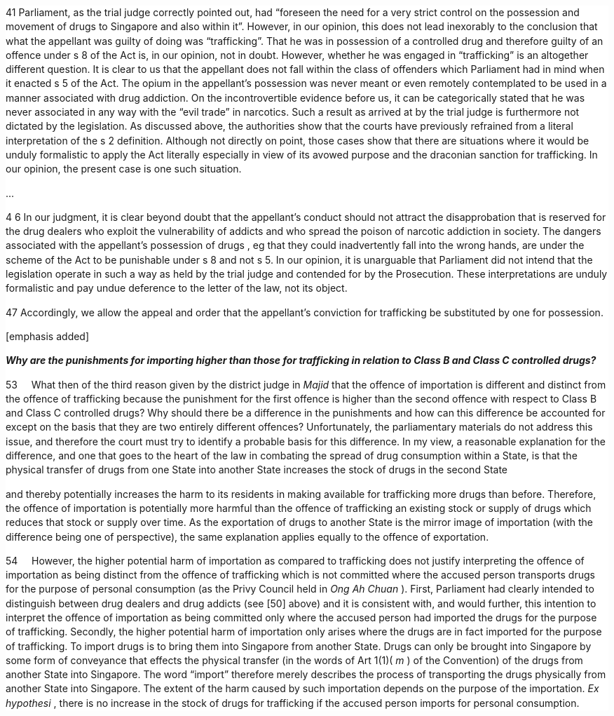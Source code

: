  41 Parliament, as the trial judge correctly pointed out, had “foreseen the need for a very strict control on the possession and movement of drugs to Singapore and also within it”. However, in our opinion, this does not lead inexorably to the conclusion that what the appellant was guilty of doing was “trafficking”. That he was in possession of a controlled drug and therefore guilty of an offence under s 8 of the Act is, in our opinion, not in doubt. However, whether he was engaged in “trafficking” is an altogether different question. It is clear to us that the appellant does not fall within the class of offenders which Parliament had in mind when it enacted s 5 of the Act. The opium in the appellant’s possession was never meant or even remotely contemplated to be used in a manner associated with drug addiction. On the incontrovertible evidence before us, it can be categorically stated that he was never associated in any way with the “evil trade” in narcotics. Such a result as arrived at by the trial judge is furthermore not dictated by the legislation. As discussed above, the authorities show that the courts have previously refrained from a literal interpretation of the s 2 definition. Although not directly on point, those cases show that there are situations where it would be unduly formalistic to apply the Act literally especially in view of its avowed purpose and the draconian sanction for trafficking. In our opinion, the present case is one such situation. 

 ... 

 4 6 In our judgment, it is clear beyond doubt that the appellant’s conduct should not attract the disapprobation that is reserved for the drug dealers who exploit the vulnerability of addicts and who spread the poison of narcotic addiction in society. The dangers associated with the appellant’s possession of drugs , eg that they could inadvertently fall into the wrong hands, are under the scheme of the Act to be punishable under s 8 and not s 5. In our opinion, it is unarguable that Parliament did not intend that the legislation operate in such a way as held by the trial judge and contended for by the Prosecution. These interpretations are unduly formalistic and pay undue deference to the letter of the law, not its object. 

 47 Accordingly, we allow the appeal and order that the appellant’s conviction for trafficking be substituted by one for possession. 

 [emphasis added] 

**_Why are the punishments for importing higher than those for trafficking in relation to Class B and Class C controlled drugs?_** 

53     What then of the third reason given by the district judge in _Majid_ that the offence of importation is different and distinct from the offence of trafficking because the punishment for the first offence is higher than the second offence with respect to Class B and Class C controlled drugs? Why should there be a difference in the punishments and how can this difference be accounted for except on the basis that they are two entirely different offences? Unfortunately, the parliamentary materials do not address this issue, and therefore the court must try to identify a probable basis for this difference. In my view, a reasonable explanation for the difference, and one that goes to the heart of the law in combating the spread of drug consumption within a State, is that the physical transfer of drugs from one State into another State increases the stock of drugs in the second State 


and thereby potentially increases the harm to its residents in making available for trafficking more drugs than before. Therefore, the offence of importation is potentially more harmful than the offence of trafficking an existing stock or supply of drugs which reduces that stock or supply over time. As the exportation of drugs to another State is the mirror image of importation (with the difference being one of perspective), the same explanation applies equally to the offence of exportation. 

54     However, the higher potential harm of importation as compared to trafficking does not justify interpreting the offence of importation as being distinct from the offence of trafficking which is not committed where the accused person transports drugs for the purpose of personal consumption (as the Privy Council held in _Ong Ah Chuan_ ). First, Parliament had clearly intended to distinguish between drug dealers and drug addicts (see [50] above) and it is consistent with, and would further, this intention to interpret the offence of importation as being committed only where the accused person had imported the drugs for the purpose of trafficking. Secondly, the higher potential harm of importation only arises where the drugs are in fact imported for the purpose of trafficking. To import drugs is to bring them into Singapore from another State. Drugs can only be brought into Singapore by some form of conveyance that effects the physical transfer (in the words of Art 1(1)( _m_ ) of the Convention) of the drugs from another State into Singapore. The word “import” therefore merely describes the process of transporting the drugs physically from another State into Singapore. The extent of the harm caused by such importation depends on the purpose of the importation. _Ex hypothesi_ , there is no increase in the stock of drugs for trafficking if the accused person imports for personal consumption. 
